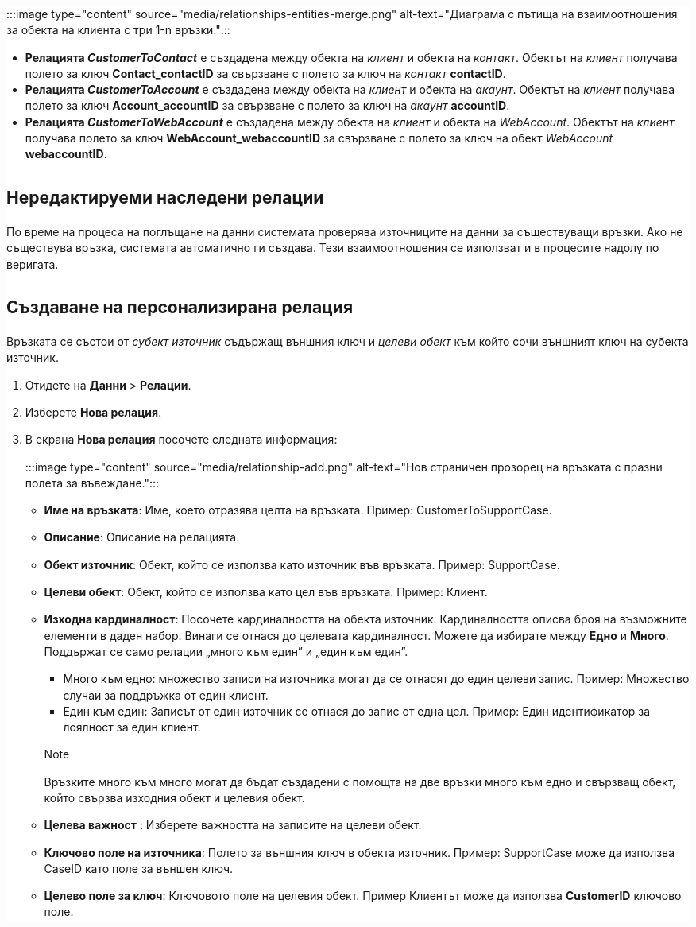 :::image type="content" source="media/relationships-entities-merge.png" alt-text="Диаграма с пътища на взаимоотношения за обекта на клиента с три 1-n връзки.":::

- **Релацията *CustomerToContact*** е създадена между обекта на *клиент* и обекта на *контакт*. Обектът на *клиент* получава полето за ключ **Contact_contactID** за свързване с полето за ключ на *контакт* **contactID**.
- **Релацията *CustomerToAccount*** е създадена между обекта на *клиент* и обекта на *акаунт*. Обектът на *клиент* получава полето за ключ **Account_accountID** за свързване с полето за ключ на *акаунт* **accountID**.
- **Релацията *CustomerToWebAccount*** е създадена между обекта на *клиент* и обекта на *WebAccount*. Обектът на *клиент* получава полето за ключ **WebAccount_webaccountID** за свързване с полето за ключ на обект *WebAccount* **webaccountID**.

## <a name="non-editable-inherited-relationships"></a>Нередактируеми наследени релации

По време на процеса на поглъщане на данни системата проверява източниците на данни за съществуващи връзки. Ако не съществува връзка, системата автоматично ги създава. Тези взаимоотношения се използват и в процесите надолу по веригата.

## <a name="create-a-custom-relationship"></a>Създаване на персонализирана релация

Връзката се състои от *субект източник* съдържащ външния ключ и *целеви обект* към който сочи външният ключ на субекта източник. 

1. Отидете на **Данни** > **Релации**.

2. Изберете **Нова релация**.

3. В екрана **Нова релация** посочете следната информация:

   :::image type="content" source="media/relationship-add.png" alt-text="Нов страничен прозорец на връзката с празни полета за въвеждане.":::

   - **Име на връзката**: Име, което отразява целта на връзката. Пример: CustomerToSupportCase.
   - **Описание**: Описание на релацията.
   - **Обект източник**: Обект, който се използва като източник във връзката. Пример: SupportCase.
   - **Целеви обект**: Обект, който се използва като цел във връзката. Пример: Клиент.
   - **Изходна кардиналност**: Посочете кардиналността на обекта източник. Кардиналността описва броя на възможните елементи в даден набор. Винаги се отнася до целевата кардиналност. Можете да избирате между **Едно** и **Много**. Поддържат се само релации „много към един” и „един към един”.  
     - Много към едно: множество записи на източника могат да се отнасят до един целеви запис. Пример: Множество случаи за поддръжка от един клиент.
     - Един към един: Записът от един източник се отнася до запис от една цел. Пример: Един идентификатор за лоялност за един клиент.

     > [!NOTE]
     > Връзките много към много могат да бъдат създадени с помощта на две връзки много към едно и свързващ обект, който свързва изходния обект и целевия обект.

   - **Целева важност** : Изберете важността на записите на целеви обект. 
   - **Ключово поле на източника**: Полето за външния ключ в обекта източник. Пример: SupportCase може да използва CaseID като поле за външен ключ.
   - **Целево поле за ключ**: Ключовото поле на целевия обект. Пример Клиентът може да използва **CustomerID** ключово поле.
